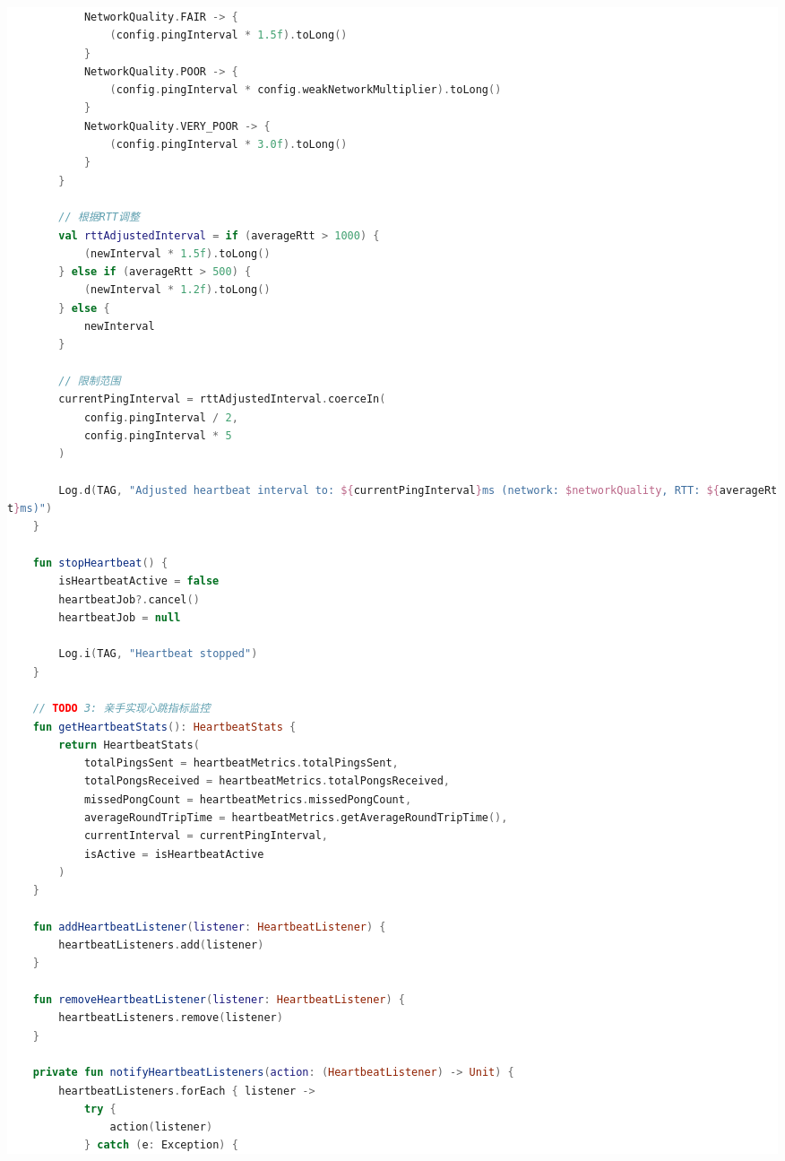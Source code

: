   ```kotlin
              NetworkQuality.FAIR -> {
                  (config.pingInterval * 1.5f).toLong()
              }
              NetworkQuality.POOR -> {
                  (config.pingInterval * config.weakNetworkMultiplier).toLong()
              }
              NetworkQuality.VERY_POOR -> {
                  (config.pingInterval * 3.0f).toLong()
              }
          }
          
          // 根据RTT调整
          val rttAdjustedInterval = if (averageRtt > 1000) {
              (newInterval * 1.5f).toLong()
          } else if (averageRtt > 500) {
              (newInterval * 1.2f).toLong()
          } else {
              newInterval
          }
          
          // 限制范围
          currentPingInterval = rttAdjustedInterval.coerceIn(
              config.pingInterval / 2,
              config.pingInterval * 5
          )
          
          Log.d(TAG, "Adjusted heartbeat interval to: ${currentPingInterval}ms (network: $networkQuality, RTT: ${averageRtt}ms)")
      }
      
      fun stopHeartbeat() {
          isHeartbeatActive = false
          heartbeatJob?.cancel()
          heartbeatJob = null
          
          Log.i(TAG, "Heartbeat stopped")
      }
      
      // TODO 3: 亲手实现心跳指标监控
      fun getHeartbeatStats(): HeartbeatStats {
          return HeartbeatStats(
              totalPingsSent = heartbeatMetrics.totalPingsSent,
              totalPongsReceived = heartbeatMetrics.totalPongsReceived,
              missedPongCount = heartbeatMetrics.missedPongCount,
              averageRoundTripTime = heartbeatMetrics.getAverageRoundTripTime(),
              currentInterval = currentPingInterval,
              isActive = isHeartbeatActive
          )
      }
      
      fun addHeartbeatListener(listener: HeartbeatListener) {
          heartbeatListeners.add(listener)
      }
      
      fun removeHeartbeatListener(listener: HeartbeatListener) {
          heartbeatListeners.remove(listener)
      }
      
      private fun notifyHeartbeatListeners(action: (HeartbeatListener) -> Unit) {
          heartbeatListeners.forEach { listener ->
              try {
                  action(listener)
              } catch (e: Exception) {
  ```